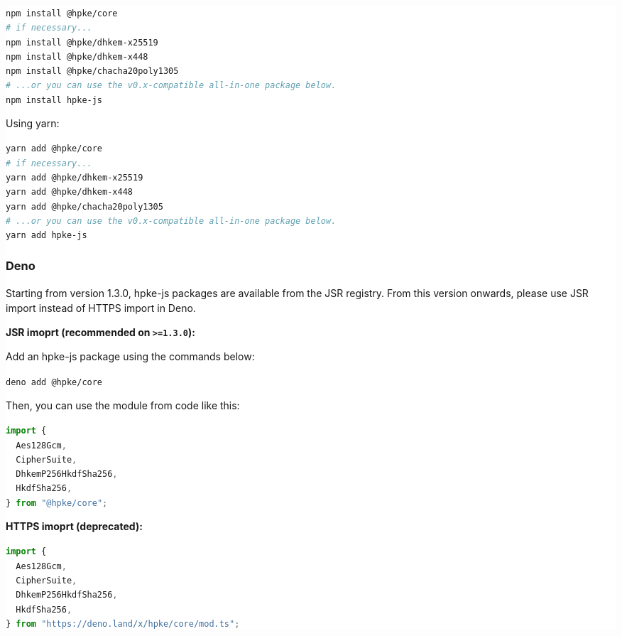 ```sh
npm install @hpke/core
# if necessary...
npm install @hpke/dhkem-x25519
npm install @hpke/dhkem-x448
npm install @hpke/chacha20poly1305
# ...or you can use the v0.x-compatible all-in-one package below.
npm install hpke-js
```

Using yarn:

```sh
yarn add @hpke/core
# if necessary...
yarn add @hpke/dhkem-x25519
yarn add @hpke/dhkem-x448
yarn add @hpke/chacha20poly1305
# ...or you can use the v0.x-compatible all-in-one package below.
yarn add hpke-js
```

### Deno

Starting from version 1.3.0, hpke-js packages are available from the JSR
registry. From this version onwards, please use JSR import instead of HTTPS
import in Deno.

**JSR imoprt (recommended on `>=1.3.0`):**

Add an hpke-js package using the commands below:

```sh
deno add @hpke/core
```

Then, you can use the module from code like this:

```js
import {
  Aes128Gcm,
  CipherSuite,
  DhkemP256HkdfSha256,
  HkdfSha256,
} from "@hpke/core";
```

**HTTPS imoprt (deprecated):**

```js
import {
  Aes128Gcm,
  CipherSuite,
  DhkemP256HkdfSha256,
  HkdfSha256,
} from "https://deno.land/x/hpke/core/mod.ts";
```
